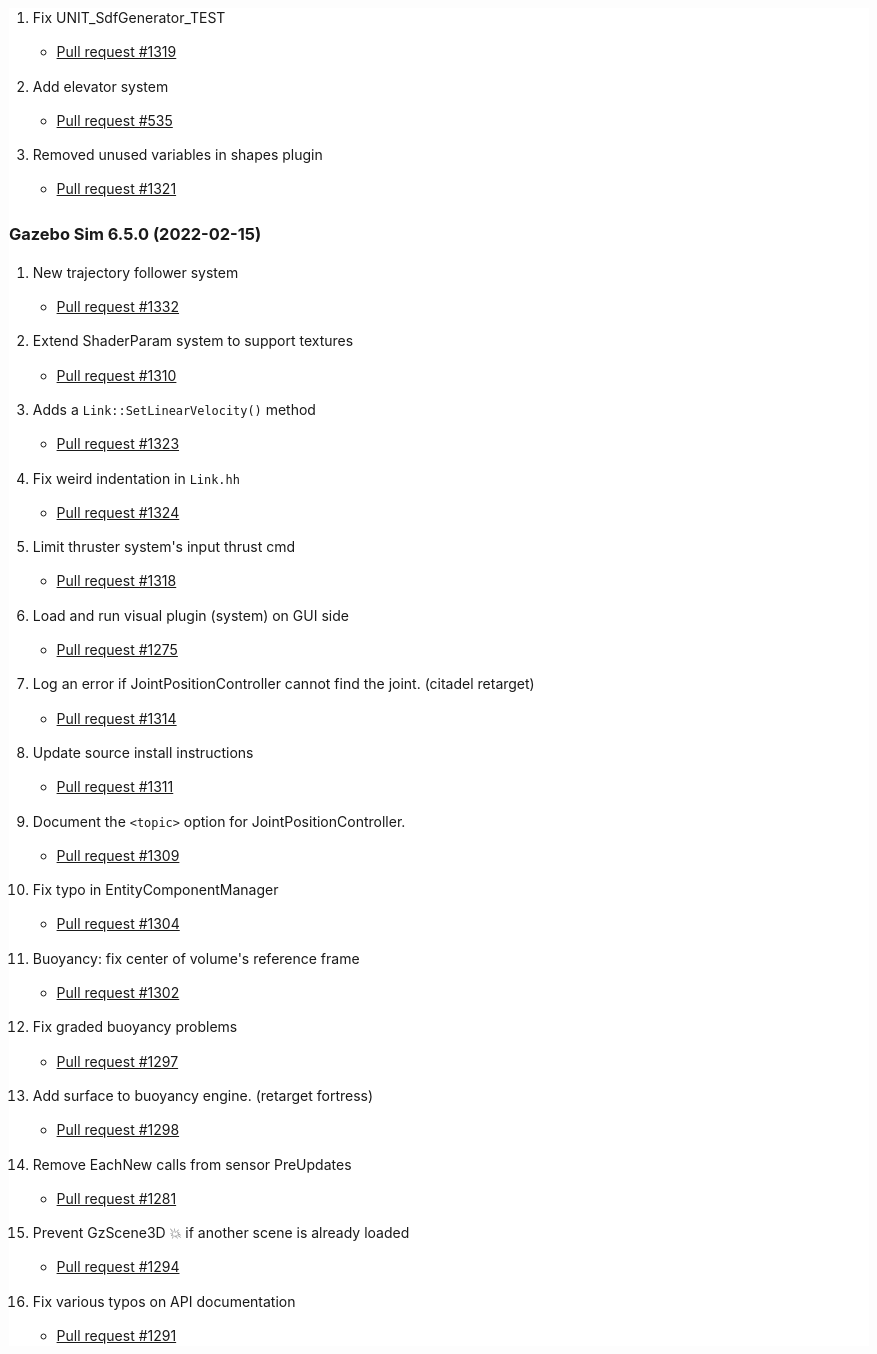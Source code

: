 1. Fix UNIT_SdfGenerator_TEST
    * [Pull request #1319](https://github.com/gazebosim/gz-sim/pull/1319)

1. Add elevator system
    * [Pull request #535](https://github.com/gazebosim/gz-sim/pull/535)

1. Removed unused variables in shapes plugin
    * [Pull request #1321](https://github.com/gazebosim/gz-sim/pull/1321)

### Gazebo Sim 6.5.0 (2022-02-15)

1. New trajectory follower system
    * [Pull request #1332](https://github.com/gazebosim/gz-sim/pull/1332)

1. Extend ShaderParam system to support textures
    * [Pull request #1310](https://github.com/gazebosim/gz-sim/pull/1310)

1. Adds a `Link::SetLinearVelocity()` method
    * [Pull request #1323](https://github.com/gazebosim/gz-sim/pull/1323)

1. Fix weird indentation in `Link.hh`
    * [Pull request #1324](https://github.com/gazebosim/gz-sim/pull/1324)

1. Limit thruster system's input thrust cmd
    * [Pull request #1318](https://github.com/gazebosim/gz-sim/pull/1318)

1. Load and run visual plugin (system) on GUI side
    * [Pull request #1275](https://github.com/gazebosim/gz-sim/pull/1275)

1. Log an error if JointPositionController cannot find the joint. (citadel retarget)
    * [Pull request #1314](https://github.com/gazebosim/gz-sim/pull/1314)

1. Update source install instructions
    * [Pull request #1311](https://github.com/gazebosim/gz-sim/pull/1311)

1. Document the `<topic>` option for JointPositionController.
    * [Pull request #1309](https://github.com/gazebosim/gz-sim/pull/1309)

1. Fix typo in EntityComponentManager
    * [Pull request #1304](https://github.com/gazebosim/gz-sim/pull/1304)

1. Buoyancy: fix center of volume's reference frame
    * [Pull request #1302](https://github.com/gazebosim/gz-sim/pull/1302)

1. Fix graded buoyancy problems
    * [Pull request #1297](https://github.com/gazebosim/gz-sim/pull/1297)

1. Add surface to buoyancy engine. (retarget fortress)
    * [Pull request #1298](https://github.com/gazebosim/gz-sim/pull/1298)

1. Remove EachNew calls from sensor PreUpdates
    * [Pull request #1281](https://github.com/gazebosim/gz-sim/pull/1281)

1. Prevent GzScene3D 💥 if another scene is already loaded
    * [Pull request #1294](https://github.com/gazebosim/gz-sim/pull/1294)

1. Fix various typos on API documentation
    * [Pull request #1291](https://github.com/gazebosim/gz-sim/pull/1291)
